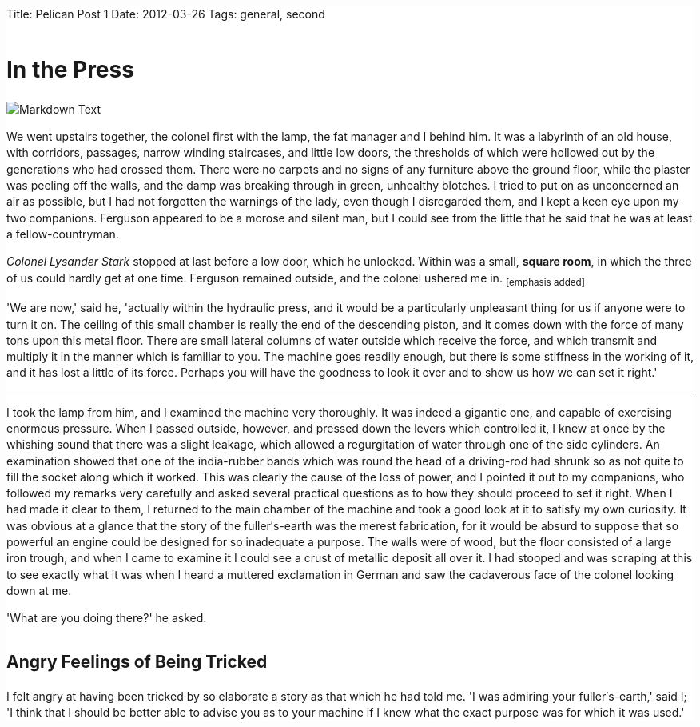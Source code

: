 Title: Pelican Post 1
Date: 2012-03-26
Tags: general, second

# In the Press

![Markdown Text](http://dribbble.com/system/users/8596/screenshots/424152/markdown_dribbble.png)

We went upstairs together, the colonel first with the lamp, the fat manager and I behind him. It was a labyrinth of an old house, with corridors, passages, narrow winding staircases, and little low doors, the thresholds of which were hollowed out by the generations who had crossed them. There were no carpets and no signs of any furniture above the ground floor, while the plaster was peeling off the walls, and the damp was breaking through in green, unhealthy blotches. I tried to put on as unconcerned an air as possible, but I had not forgotten the warnings of the lady, even though I disregarded them, and I kept a keen eye upon my two companions. Ferguson appeared to be a morose and silent man, but I could see from the little that he said that he was at least a fellow-countryman.

_Colonel Lysander Stark_ stopped at last before a low door, which he unlocked. Within was a small, **square room**, in which the three of us could hardly get at one time. Ferguson remained outside, and the colonel ushered me in. <sub>[emphasis added]</sub>

'We are now,' said he, 'actually within the hydraulic press, and it would be a particularly unpleasant thing for us if anyone were to turn it on. The ceiling of this small chamber is really the end of the descending piston, and it comes down with the force of many tons upon this metal floor. There are small lateral columns of water outside which receive the force, and which transmit and multiply it in the manner which is familiar to you. The machine goes readily enough, but there is some stiffness in the working of it, and it has lost a little of its force. Perhaps you will have the goodness to look it over and to show us how we can set it right.'

---

I took the lamp from him, and I examined the machine very thoroughly. It was indeed a gigantic one, and capable of exercising enormous pressure. When I passed outside, however, and pressed down the levers which controlled it, I knew at once by the whishing sound that there was a slight leakage, which allowed a regurgitation of water through one of the side cylinders. An examination showed that one of the india-rubber bands which was round the head of a driving-rod had shrunk so as not quite to fill the socket along which it worked. This was clearly the cause of the loss of power, and I pointed it out to my companions, who followed my remarks very carefully and asked several practical questions as to how they should proceed to set it right. When I had made it clear to them, I returned to the main chamber of the machine and took a good look at it to satisfy my own curiosity. It was obvious at a glance that the story of the fuller&prime;s-earth was the merest fabrication, for it would be absurd to suppose that so powerful an engine could be designed for so inadequate a purpose. The walls were of wood, but the floor consisted of a large iron trough, and when I came to examine it I could see a crust of metallic deposit all over it. I had stooped and was scraping at this to see exactly what it was when I heard a muttered exclamation in German and saw the cadaverous face of the colonel looking down at me.

'What are you doing there?' he asked.

## Angry Feelings of Being Tricked

I felt angry at having been tricked by so elaborate a story as that which he had told me. 'I was admiring your fuller&prime;s-earth,' said I; 'I think that I should be better able to advise you as to your machine if I knew what the exact purpose was for which it was used.'


[story]: http://www.gutenberg.org/files/1661/1661-h/1661-h.htm#9
[book]: http://www.gutenberg.org/ebooks/1661 "The Adventures of Sherlock Holmes"
[author]: https://en.wikipedia.org/wiki/Arthur_Conan_Doyle
[ActiveState]: http://code.activestate.com/
[300r]: http://dummyimage.com/300x300/3c5e73/e6e6e6.png&text=MarkDown+Text "Markdown Image Placeholder alignright"
[300l]: http://dummyimage.com/300x300/3c5e73/e6e6e6.png&text=MarkDown+Text "Markdown Image Placeholder alignleft"